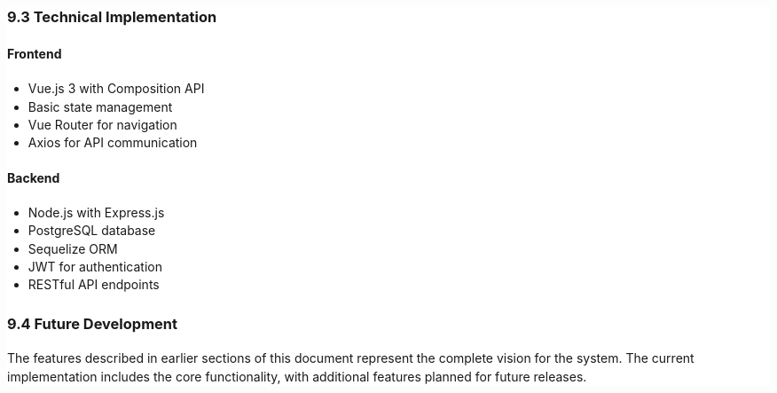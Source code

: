 ### 9.3 Technical Implementation

#### Frontend
- Vue.js 3 with Composition API
- Basic state management
- Vue Router for navigation
- Axios for API communication

#### Backend
- Node.js with Express.js
- PostgreSQL database
- Sequelize ORM
- JWT for authentication
- RESTful API endpoints

### 9.4 Future Development

The features described in earlier sections of this document represent the complete vision for the system. The current implementation includes the core functionality, with additional features planned for future releases. 
